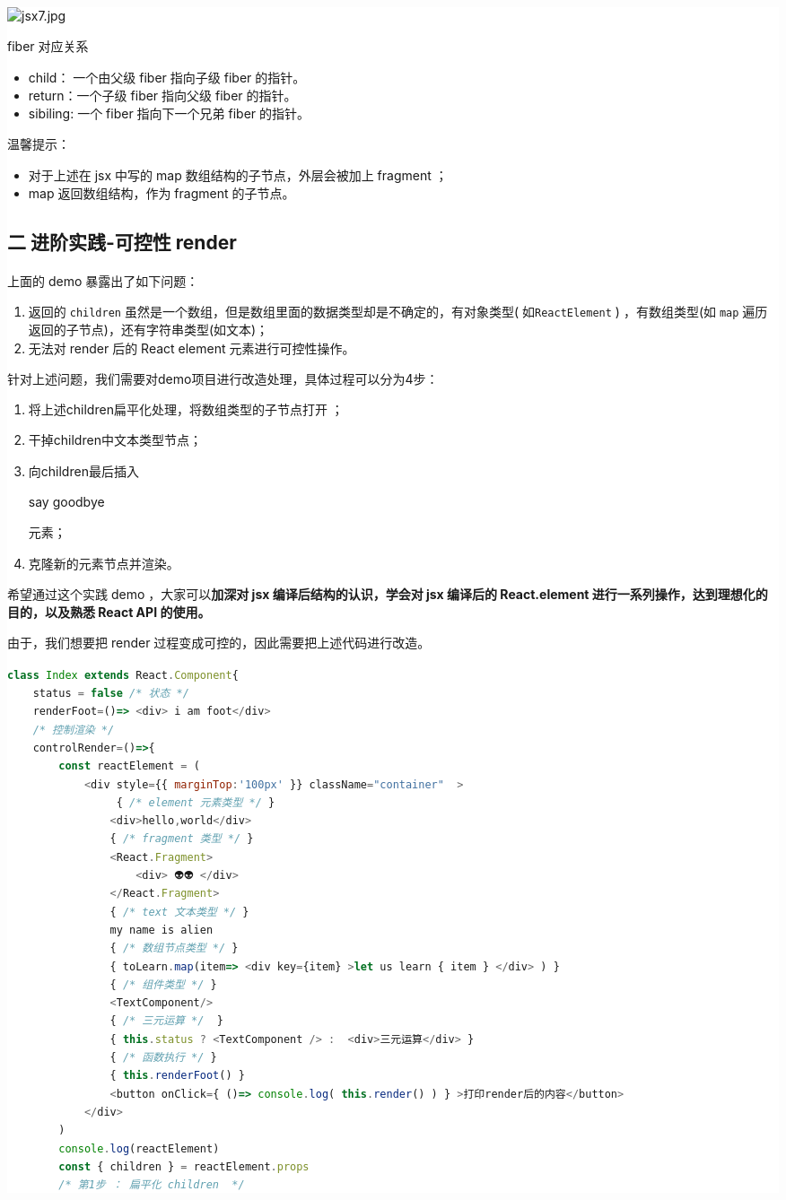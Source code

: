   ![jsx7.jpg](https://wuxiaohui-1254415986.cos.ap-nanjing.myqcloud.com/uPic/873f00b1255d4f5f8dac4954cf37dc9f~tplv-k3u1fbpfcp-watermark.awebp)

  fiber 对应关系

  - child： 一个由父级 fiber 指向子级 fiber 的指针。
  - return：一个子级 fiber 指向父级 fiber 的指针。
  - sibiling: 一个 fiber 指向下一个兄弟 fiber 的指针。

  温馨提示：

  - 对于上述在 jsx 中写的 map 数组结构的子节点，外层会被加上 fragment ；
  - map 返回数组结构，作为 fragment 的子节点。

  ## 二 进阶实践-可控性 render

  上面的 demo 暴露出了如下问题：

  1. 返回的 `children` 虽然是一个数组，但是数组里面的数据类型却是不确定的，有对象类型( 如`ReactElement` ) ，有数组类型(如 `map` 遍历返回的子节点)，还有字符串类型(如文本)；
  2. 无法对 render 后的 React element 元素进行可控性操作。

  针对上述问题，我们需要对demo项目进行改造处理，具体过程可以分为4步：

  1. 将上述children扁平化处理，将数组类型的子节点打开 ；

  2. 干掉children中文本类型节点；

  3. 向children最后插入

     say goodbye

     元素；

  4. 克隆新的元素节点并渲染。

  希望通过这个实践 demo ，大家可以**加深对 jsx 编译后结构的认识，学会对 jsx 编译后的 React.element 进行一系列操作，达到理想化的目的，以及熟悉 React API 的使用。**

  由于，我们想要把 render 过程变成可控的，因此需要把上述代码进行改造。

  ```js
  class Index extends React.Component{
      status = false /* 状态 */
      renderFoot=()=> <div> i am foot</div>
      /* 控制渲染 */
      controlRender=()=>{
          const reactElement = (
              <div style={{ marginTop:'100px' }} className="container"  >   
                   { /* element 元素类型 */ }
                  <div>hello,world</div>  
                  { /* fragment 类型 */ }
                  <React.Fragment>      
                      <div> 👽👽 </div>
                  </React.Fragment>
                  { /* text 文本类型 */ }
                  my name is alien       
                  { /* 数组节点类型 */ }
                  { toLearn.map(item=> <div key={item} >let us learn { item } </div> ) } 
                  { /* 组件类型 */ }
                  <TextComponent/>  
                  { /* 三元运算 */  }
                  { this.status ? <TextComponent /> :  <div>三元运算</div> }  
                  { /* 函数执行 */ } 
                  { this.renderFoot() }  
                  <button onClick={ ()=> console.log( this.render() ) } >打印render后的内容</button>
              </div>
          )
          console.log(reactElement)
          const { children } = reactElement.props
          /* 第1步 ： 扁平化 children  */
  ```